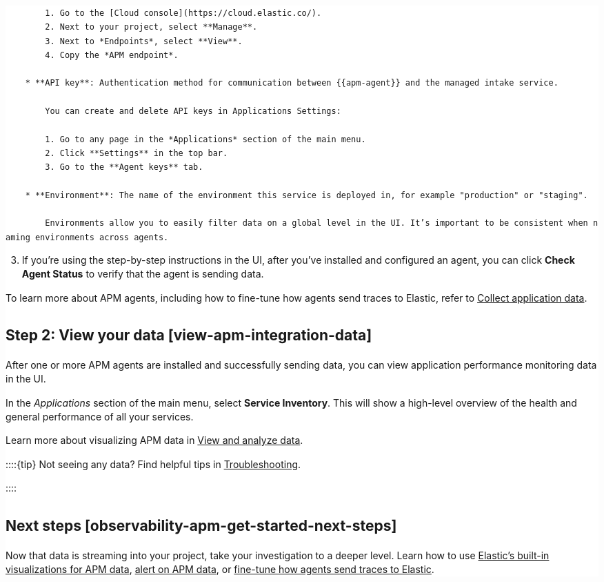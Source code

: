             1. Go to the [Cloud console](https://cloud.elastic.co/).
            2. Next to your project, select **Manage**.
            3. Next to *Endpoints*, select **View**.
            4. Copy the *APM endpoint*.

        * **API key**: Authentication method for communication between {{apm-agent}} and the managed intake service.

            You can create and delete API keys in Applications Settings:

            1. Go to any page in the *Applications* section of the main menu.
            2. Click **Settings** in the top bar.
            3. Go to the **Agent keys** tab.

        * **Environment**: The name of the environment this service is deployed in, for example "production" or "staging".

            Environments allow you to easily filter data on a global level in the UI. It’s important to be consistent when naming environments across agents.

3. If you’re using the step-by-step instructions in the UI, after you’ve installed and configured an agent, you can click **Check Agent Status** to verify that the agent is sending data.

To learn more about APM agents, including how to fine-tune how agents send traces to Elastic, refer to [Collect application data](../../../solutions/observability/apps/collect-application-data.md).


## Step 2: View your data [view-apm-integration-data]

After one or more APM agents are installed and successfully sending data, you can view application performance monitoring data in the UI.

In the *Applications* section of the main menu, select **Service Inventory**. This will show a high-level overview of the health and general performance of all your services.

Learn more about visualizing APM data in [View and analyze data](../../../solutions/observability/apps/view-analyze-data.md).

::::{tip}
Not seeing any data? Find helpful tips in [Troubleshooting](../../../troubleshoot/observability/apm/common-problems.md).

::::



## Next steps [observability-apm-get-started-next-steps]

Now that data is streaming into your project, take your investigation to a deeper level. Learn how to use [Elastic’s built-in visualizations for APM data](../../../solutions/observability/apps/view-analyze-data.md), [alert on APM data](../../../solutions/observability/incident-management/alerting.md), or [fine-tune how agents send traces to Elastic](../../../solutions/observability/apps/collect-application-data.md).
